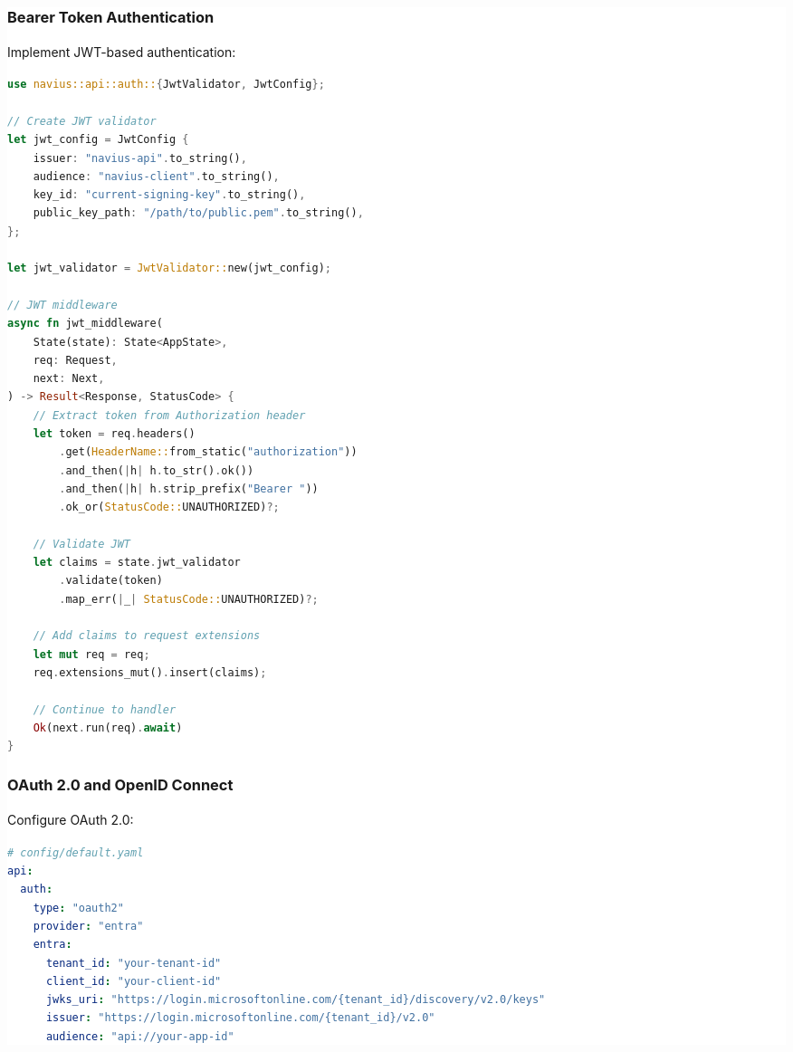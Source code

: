 ### Bearer Token Authentication

Implement JWT-based authentication:

```rust
use navius::api::auth::{JwtValidator, JwtConfig};

// Create JWT validator
let jwt_config = JwtConfig {
    issuer: "navius-api".to_string(),
    audience: "navius-client".to_string(),
    key_id: "current-signing-key".to_string(),
    public_key_path: "/path/to/public.pem".to_string(),
};

let jwt_validator = JwtValidator::new(jwt_config);

// JWT middleware
async fn jwt_middleware(
    State(state): State<AppState>,
    req: Request,
    next: Next,
) -> Result<Response, StatusCode> {
    // Extract token from Authorization header
    let token = req.headers()
        .get(HeaderName::from_static("authorization"))
        .and_then(|h| h.to_str().ok())
        .and_then(|h| h.strip_prefix("Bearer "))
        .ok_or(StatusCode::UNAUTHORIZED)?;
    
    // Validate JWT
    let claims = state.jwt_validator
        .validate(token)
        .map_err(|_| StatusCode::UNAUTHORIZED)?;
    
    // Add claims to request extensions
    let mut req = req;
    req.extensions_mut().insert(claims);
    
    // Continue to handler
    Ok(next.run(req).await)
}
```

### OAuth 2.0 and OpenID Connect

Configure OAuth 2.0:

```yaml
# config/default.yaml
api:
  auth:
    type: "oauth2"
    provider: "entra"
    entra:
      tenant_id: "your-tenant-id"
      client_id: "your-client-id"
      jwks_uri: "https://login.microsoftonline.com/{tenant_id}/discovery/v2.0/keys"
      issuer: "https://login.microsoftonline.com/{tenant_id}/v2.0"
      audience: "api://your-app-id"
```

